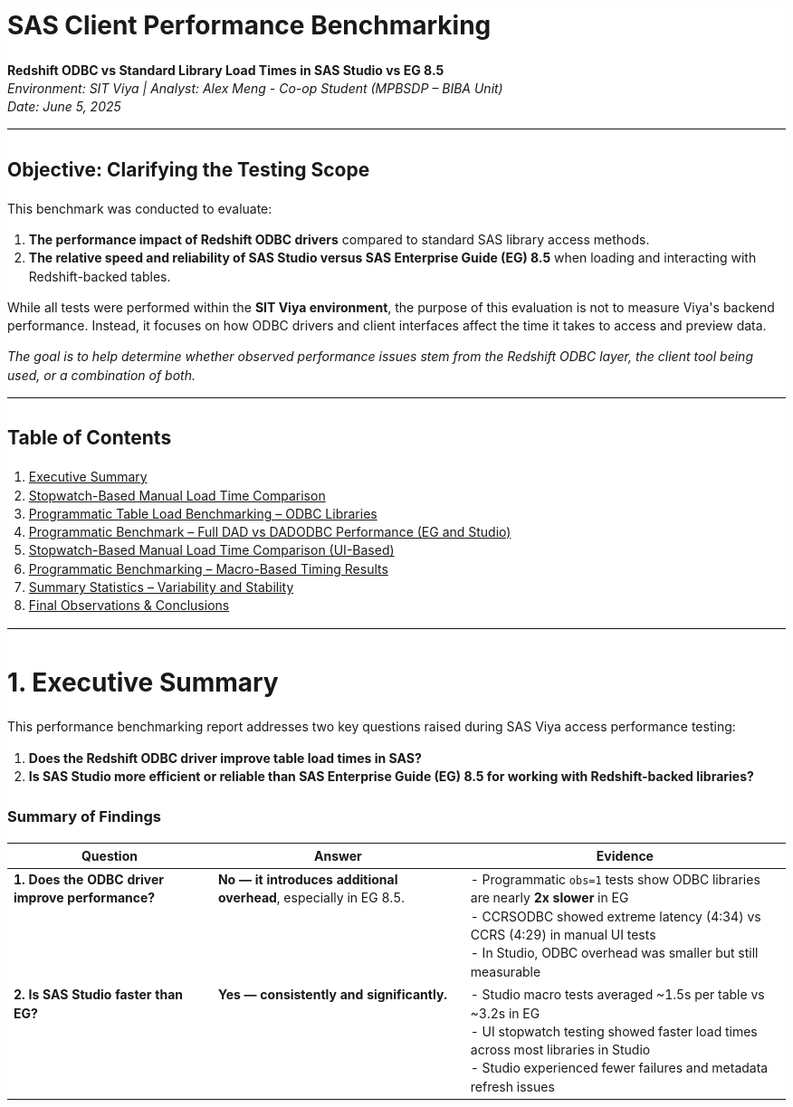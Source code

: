 # SAS Client Performance Benchmarking

**Redshift ODBC vs Standard Library Load Times in SAS Studio vs EG 8.5**  
*Environment: SIT Viya | Analyst: Alex Meng - Co-op Student (MPBSDP – BIBA Unit)*  
*Date: June 5, 2025*

---

## Objective: Clarifying the Testing Scope

This benchmark was conducted to evaluate:

1. **The performance impact of Redshift ODBC drivers** compared to standard SAS library access methods.
2. **The relative speed and reliability of SAS Studio versus SAS Enterprise Guide (EG) 8.5** when loading and interacting with Redshift-backed tables.

While all tests were performed within the **SIT Viya environment**, the purpose of this evaluation is not to measure Viya's backend performance. Instead, it focuses on how ODBC drivers and client interfaces affect the time it takes to access and preview data.

*The goal is to help determine whether observed performance issues stem from the Redshift ODBC layer, the client tool being used, or a combination of both.*

---

## Table of Contents

1. [Executive Summary]()
2. [Stopwatch-Based Manual Load Time Comparison]()
3. [Programmatic Table Load Benchmarking – ODBC Libraries]()
4. [Programmatic Benchmark – Full DAD vs DADODBC Performance (EG and Studio)]()
5. [Stopwatch-Based Manual Load Time Comparison (UI-Based)]()
6. [Programmatic Benchmarking – Macro-Based Timing Results]()
7. [Summary Statistics – Variability and Stability]()
8. [Final Observations & Conclusions]()

---

# 1. Executive Summary

This performance benchmarking report addresses two key questions raised during SAS Viya access performance testing:

1. **Does the Redshift ODBC driver improve table load times in SAS?**
2. **Is SAS Studio more efficient or reliable than SAS Enterprise Guide (EG) 8.5 for working with Redshift-backed libraries?**

### Summary of Findings

| Question                                         | Answer                                                            | Evidence                                                                                                                                                                                                                     |
| ------------------------------------------------ | ----------------------------------------------------------------- | ---------------------------------------------------------------------------------------------------------------------------------------------------------------------------------------------------------------------------- |
| **1. Does the ODBC driver improve performance?** | **No — it introduces additional overhead**, especially in EG 8.5. | - Programmatic `obs=1` tests show ODBC libraries are nearly **2x slower** in EG<br>- CCRSODBC showed extreme latency (4:34) vs CCRS (4:29) in manual UI tests<br>- In Studio, ODBC overhead was smaller but still measurable |
| **2. Is SAS Studio faster than EG?**             | **Yes — consistently and significantly.**                         | - Studio macro tests averaged ~1.5s per table vs ~3.2s in EG<br>- UI stopwatch testing showed faster load times across most libraries in Studio<br>- Studio experienced fewer failures and metadata refresh issues           |
